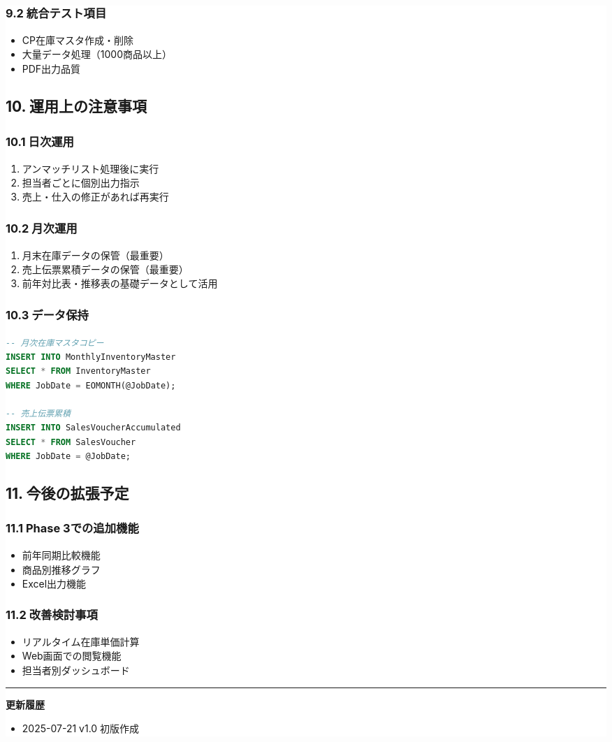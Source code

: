 ### 9.2 統合テスト項目
- CP在庫マスタ作成・削除
- 大量データ処理（1000商品以上）
- PDF出力品質

## 10. 運用上の注意事項

### 10.1 日次運用
1. アンマッチリスト処理後に実行
2. 担当者ごとに個別出力指示
3. 売上・仕入の修正があれば再実行

### 10.2 月次運用
1. 月末在庫データの保管（最重要）
2. 売上伝票累積データの保管（最重要）
3. 前年対比表・推移表の基礎データとして活用

### 10.3 データ保持
```sql
-- 月次在庫マスタコピー
INSERT INTO MonthlyInventoryMaster
SELECT * FROM InventoryMaster
WHERE JobDate = EOMONTH(@JobDate);

-- 売上伝票累積
INSERT INTO SalesVoucherAccumulated
SELECT * FROM SalesVoucher
WHERE JobDate = @JobDate;
```

## 11. 今後の拡張予定

### 11.1 Phase 3での追加機能
- 前年同期比較機能
- 商品別推移グラフ
- Excel出力機能

### 11.2 改善検討事項
- リアルタイム在庫単価計算
- Web画面での閲覧機能
- 担当者別ダッシュボード

---

**更新履歴**
- 2025-07-21 v1.0 初版作成